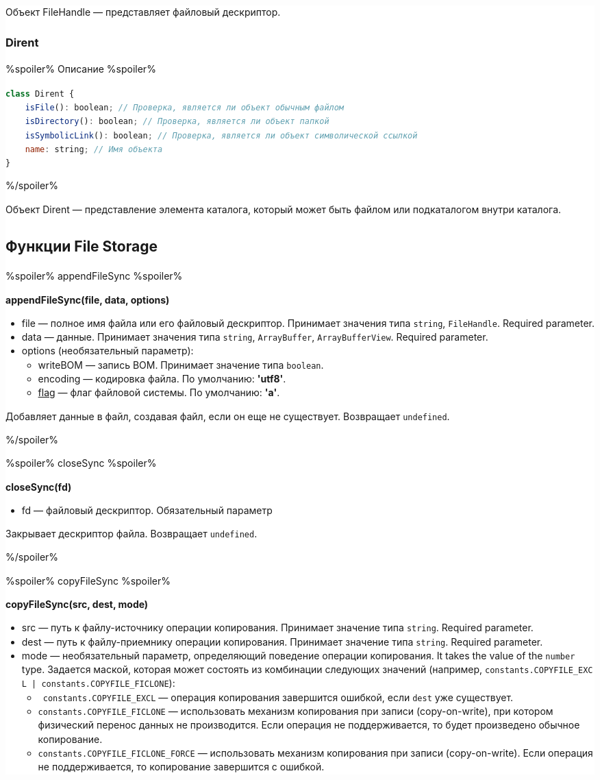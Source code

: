 Объект FileHandle — представляет файловый дескриптор.

### Dirent

%spoiler% Описание %spoiler%

```javascript
class Dirent {
    isFile(): boolean; // Проверка, является ли объект обычным файлом
    isDirectory(): boolean; // Проверка, является ли объект папкой
    isSymbolicLink(): boolean; // Проверка, является ли объект символической ссылкой
    name: string; // Имя объекта
}

```

%/spoiler%

Объект Dirent — представление элемента каталога, который может быть файлом или подкаталогом внутри каталога.

## Функции File Storage

%spoiler% appendFileSync %spoiler%

**appendFileSync(file, data, options)**

* file — полное имя файла или его файловый дескриптор. Принимает значения типа `string`, `FileHandle`. Required parameter.
* data — данные. Принимает значения типа `string`, `ArrayBuffer`, `ArrayBufferView`. Required parameter.
* options (необязательный параметр):
   * writeBOM — запись BOM. Принимает значение типа `boolean`.
   * encoding — кодировка файла. По умолчанию: **'utf8'**.
   * [flag](https://help.loginom.ru/userguide/processors/programming/java-script/fileapi.html#flagi-faylovoy-sistemy) — флаг файловой системы. По умолчанию: **'a'**.

Добавляет данные в файл, создавая файл, если он еще не существует. Возвращает `undefined`.

%/spoiler%

%spoiler% closeSync %spoiler%

**closeSync(fd)**

* fd — файловый дескриптор. Обязательный параметр

Закрывает дескриптор файла. Возвращает `undefined`.

%/spoiler%


%spoiler% copyFileSync %spoiler%

**copyFileSync(src, dest, mode)**

* src — путь к файлу-источнику операции копирования. Принимает значение типа `string`. Required parameter.
* dest — путь к файлу-приемнику операции копирования. Принимает значение типа `string`. Required parameter.
* mode — необязательный параметр, определяющий поведение операции копирования. It takes the value of the `number` type. Задается маской, которая может состоять из комбинации следующих значений (например, ```constants.COPYFILE_EXCL | constants.COPYFILE_FICLONE```):
   * ``` constants.COPYFILE_EXCL``` — операция копирования завершится ошибкой, если `dest` уже существует.
   * ```constants.COPYFILE_FICLONE``` — использовать механизм копирования при записи (copy-on-write), при котором физический перенос данных не производится. Если операция не поддерживается, то будет произведено обычное копирование.
   * ```constants.COPYFILE_FICLONE_FORCE``` — использовать механизм копирования при записи (copy-on-write). Если операция не поддерживается, то копирование завершится с ошибкой.
